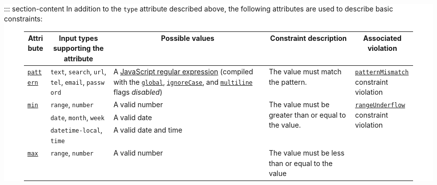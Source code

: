 ::: section-content
In addition to the `type` attribute described above, the following
attributes are used to describe basic constraints:

<figure class="table-container">
<div class="_table">
<table class="standard-table">
<thead>
<tr class="header">
<th scope="col">Attribute</th>
<th scope="col">Input types supporting the attribute</th>
<th scope="col">Possible values</th>
<th scope="col">Constraint description</th>
<th scope="col">Associated violation</th>
</tr>
</thead>
<tbody>
<tr class="odd">
<td><a href="attributes/pattern"><code>pattern</code></a></td>
<td><code>text</code>, <code>search</code>, <code>url</code>,
<code>tel</code>, <code>email</code>, <code>password</code></td>
<td>A <a
href="https://developer.mozilla.org/en-US/docs/Web/JavaScript/Guide/Regular_expressions">JavaScript
regular expression</a> (compiled with the <a
href="https://developer.mozilla.org/en-US/docs/Web/JavaScript/Reference/Global_Objects/RegExp/global"><code>global</code></a>,
<a
href="https://developer.mozilla.org/en-US/docs/Web/JavaScript/Reference/Global_Objects/RegExp/ignoreCase"><code>ignoreCase</code></a>,
and <a
href="https://developer.mozilla.org/en-US/docs/Web/JavaScript/Reference/Global_Objects/RegExp/multiline"><code>multiline</code></a>
flags <em>disabled</em>)</td>
<td>The value must match the pattern.</td>
<td><a
href="https://developer.mozilla.org/en-US/docs/Web/API/ValidityState/patternMismatch"><code>patternMismatch</code></a>
constraint violation</td>
</tr>
<tr class="even">
<td rowspan="3"><a href="attributes/min"><code>min</code></a></td>
<td><code>range</code>, <code>number</code></td>
<td>A valid number</td>
<td rowspan="3">The value must be greater than or equal to the
value.</td>
<td rowspan="3"><a
href="https://developer.mozilla.org/en-US/docs/Web/API/ValidityState/rangeUnderflow"><code>rangeUnderflow</code></a>
constraint violation</td>
</tr>
<tr class="odd">
<td><code>date</code>, <code>month</code>, <code>week</code></td>
<td>A valid date</td>
</tr>
<tr class="even">
<td><code>datetime-local</code>, <code>time</code></td>
<td>A valid date and time</td>
</tr>
<tr class="odd">
<td rowspan="3"><a href="attributes/max"><code>max</code></a></td>
<td><code>range</code>, <code>number</code></td>
<td>A valid number</td>
<td rowspan="3">The value must be less than or equal to the value</td>
<td rowspan="3"><a